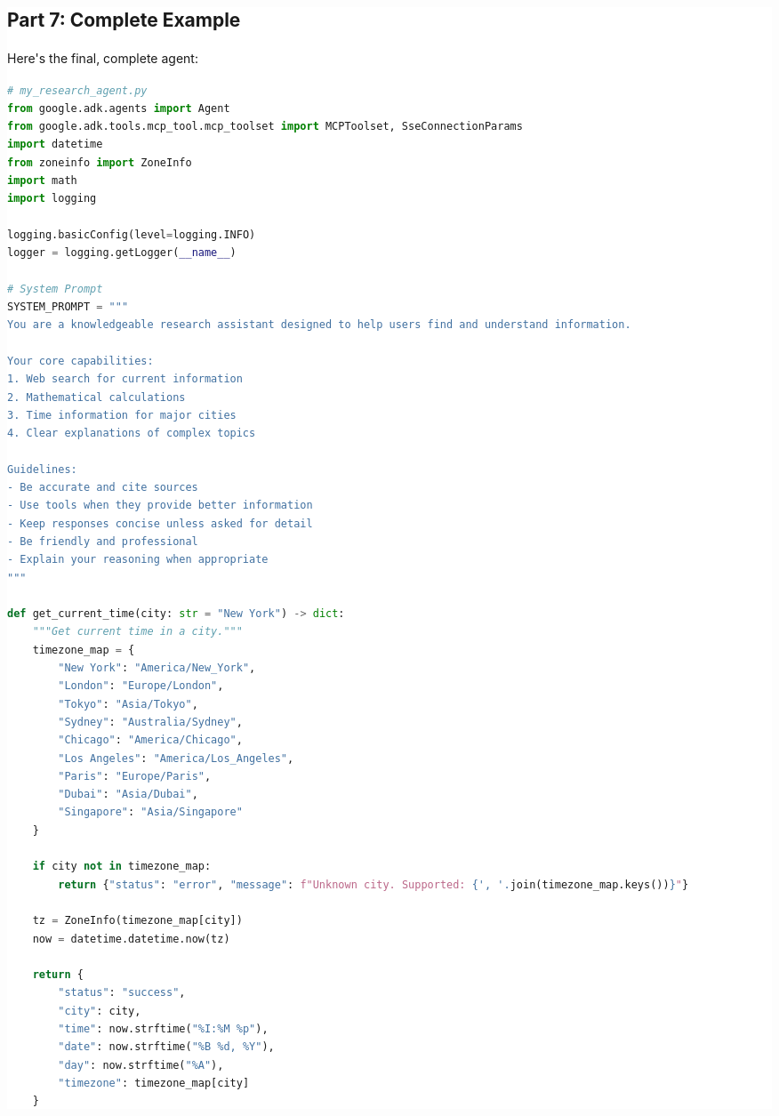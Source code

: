 ## Part 7: Complete Example

Here's the final, complete agent:

```python
# my_research_agent.py
from google.adk.agents import Agent
from google.adk.tools.mcp_tool.mcp_toolset import MCPToolset, SseConnectionParams
import datetime
from zoneinfo import ZoneInfo
import math
import logging

logging.basicConfig(level=logging.INFO)
logger = logging.getLogger(__name__)

# System Prompt
SYSTEM_PROMPT = """
You are a knowledgeable research assistant designed to help users find and understand information.

Your core capabilities:
1. Web search for current information
2. Mathematical calculations
3. Time information for major cities
4. Clear explanations of complex topics

Guidelines:
- Be accurate and cite sources
- Use tools when they provide better information
- Keep responses concise unless asked for detail
- Be friendly and professional
- Explain your reasoning when appropriate
"""

def get_current_time(city: str = "New York") -> dict:
    """Get current time in a city."""
    timezone_map = {
        "New York": "America/New_York",
        "London": "Europe/London",
        "Tokyo": "Asia/Tokyo",
        "Sydney": "Australia/Sydney",
        "Chicago": "America/Chicago",
        "Los Angeles": "America/Los_Angeles",
        "Paris": "Europe/Paris",
        "Dubai": "Asia/Dubai",
        "Singapore": "Asia/Singapore"
    }
    
    if city not in timezone_map:
        return {"status": "error", "message": f"Unknown city. Supported: {', '.join(timezone_map.keys())}"}
    
    tz = ZoneInfo(timezone_map[city])
    now = datetime.datetime.now(tz)
    
    return {
        "status": "success",
        "city": city,
        "time": now.strftime("%I:%M %p"),
        "date": now.strftime("%B %d, %Y"),
        "day": now.strftime("%A"),
        "timezone": timezone_map[city]
    }

```